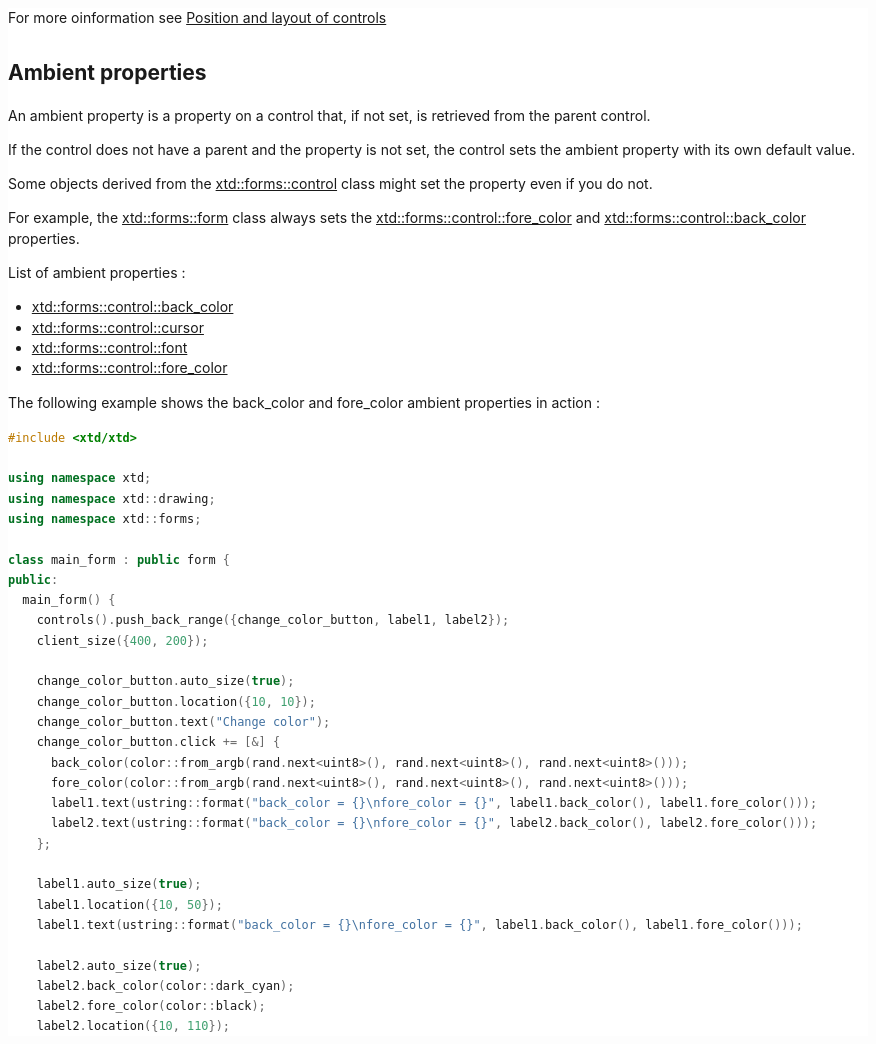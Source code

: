 For more oinformation see [Position and layout of controls](#position-and-layout-of-controls)

## Ambient properties

An ambient property is a property on a control that, if not set, is retrieved from the parent control. 

If the control does not have a parent and the property is not set, the control sets the ambient property with its own default value.

Some objects derived from the [xtd::forms::control](https://github.com/gammasoft71/xtd/blob/master/src/xtd.forms/include/xtd/forms/control.h) class might set the property even if you do not. 

For example, the [xtd::forms::form](https://github.com/gammasoft71/xtd/blob/master/src/xtd.forms/include/xtd/forms/form.h) class always sets the [xtd::forms::control::fore_color](https://github.com/gammasoft71/xtd/blob/master/src/xtd.forms/include/xtd/forms/control.h) and [xtd::forms::control::back_color](https://github.com/gammasoft71/xtd/blob/master/src/xtd.forms/include/xtd/forms/control.h) properties.

List of ambient properties :

* [xtd::forms::control::back_color](https://github.com/gammasoft71/xtd/blob/master/src/xtd.forms/include/xtd/forms/control.h)
* [xtd::forms::control::cursor](https://github.com/gammasoft71/xtd/blob/master/src/xtd.forms/include/xtd/forms/control.h)
* [xtd::forms::control::font](https://github.com/gammasoft71/xtd/blob/master/src/xtd.forms/include/xtd/forms/control.h)
* [xtd::forms::control::fore_color](https://github.com/gammasoft71/xtd/blob/master/src/xtd.forms/include/xtd/forms/control.h)

The following example shows the back_color and fore_color ambient properties in action :

```cpp
#include <xtd/xtd>

using namespace xtd;
using namespace xtd::drawing;
using namespace xtd::forms;

class main_form : public form {
public:
  main_form() {
    controls().push_back_range({change_color_button, label1, label2});
    client_size({400, 200});
  
    change_color_button.auto_size(true);
    change_color_button.location({10, 10});
    change_color_button.text("Change color");
    change_color_button.click += [&] {
      back_color(color::from_argb(rand.next<uint8>(), rand.next<uint8>(), rand.next<uint8>()));
      fore_color(color::from_argb(rand.next<uint8>(), rand.next<uint8>(), rand.next<uint8>()));
      label1.text(ustring::format("back_color = {}\nfore_color = {}", label1.back_color(), label1.fore_color()));
      label2.text(ustring::format("back_color = {}\nfore_color = {}", label2.back_color(), label2.fore_color()));
    };
    
    label1.auto_size(true);
    label1.location({10, 50});
    label1.text(ustring::format("back_color = {}\nfore_color = {}", label1.back_color(), label1.fore_color()));
    
    label2.auto_size(true);
    label2.back_color(color::dark_cyan);
    label2.fore_color(color::black);
    label2.location({10, 110});
```